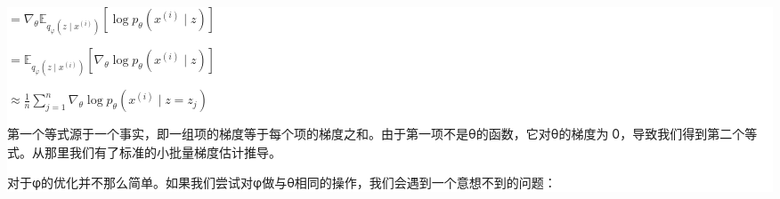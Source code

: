 <math alttext="equals normal nabla Subscript theta Baseline double-struck upper E Subscript q Sub Subscript phi Subscript left-parenthesis z vertical-bar x Sub Superscript left-parenthesis i right-parenthesis Subscript right-parenthesis Baseline left-bracket log p Subscript theta Baseline left-parenthesis x Superscript left-parenthesis i right-parenthesis Baseline vertical-bar z right-parenthesis right-bracket"><mrow><mo>=</mo> <msub><mi>∇</mi> <mi>θ</mi></msub> <msub><mi>𝔼</mi> <mrow><msub><mi>q</mi> <mi>φ</mi></msub> <mrow><mo>(</mo><mi>z</mi><mo>|</mo><msup><mi>x</mi> <mrow><mo>(</mo><mi>i</mi><mo>)</mo></mrow></msup> <mo>)</mo></mrow></mrow></msub> <mrow><mo>[</mo> <mo form="prefix">log</mo> <msub><mi>p</mi> <mi>θ</mi></msub> <mrow><mo>(</mo> <msup><mi>x</mi> <mrow><mo>(</mo><mi>i</mi><mo>)</mo></mrow></msup> <mo>|</mo> <mi>z</mi> <mo>)</mo></mrow> <mo>]</mo></mrow></mrow></math>

<math alttext="equals double-struck upper E Subscript q Sub Subscript phi Subscript left-parenthesis z vertical-bar x Sub Superscript left-parenthesis i right-parenthesis Subscript right-parenthesis Baseline left-bracket normal nabla Subscript theta Baseline log p Subscript theta Baseline left-parenthesis x Superscript left-parenthesis i right-parenthesis Baseline vertical-bar z right-parenthesis right-bracket"><mrow><mo>=</mo> <msub><mi>𝔼</mi> <mrow><msub><mi>q</mi> <mi>φ</mi></msub> <mrow><mo>(</mo><mi>z</mi><mo>|</mo><msup><mi>x</mi> <mrow><mo>(</mo><mi>i</mi><mo>)</mo></mrow></msup> <mo>)</mo></mrow></mrow></msub> <mrow><mo>[</mo> <msub><mi>∇</mi> <mi>θ</mi></msub> <mo form="prefix">log</mo> <msub><mi>p</mi> <mi>θ</mi></msub> <mrow><mo>(</mo> <msup><mi>x</mi> <mrow><mo>(</mo><mi>i</mi><mo>)</mo></mrow></msup> <mo>|</mo> <mi>z</mi> <mo>)</mo></mrow> <mo>]</mo></mrow></mrow></math>

<math alttext="almost-equals StartFraction 1 Over n EndFraction sigma-summation Underscript j equals 1 Overscript n Endscripts normal nabla Subscript theta Baseline log p Subscript theta Baseline left-parenthesis x Superscript left-parenthesis i right-parenthesis Baseline vertical-bar z equals z Subscript j Baseline right-parenthesis"><mrow><mo>≈</mo> <mfrac><mn>1</mn> <mi>n</mi></mfrac> <msubsup><mo>∑</mo> <mrow><mi>j</mi><mo>=</mo><mn>1</mn></mrow> <mi>n</mi></msubsup> <msub><mi>∇</mi> <mi>θ</mi></msub> <mo form="prefix">log</mo> <msub><mi>p</mi> <mi>θ</mi></msub> <mrow><mo>(</mo> <msup><mi>x</mi> <mrow><mo>(</mo><mi>i</mi><mo>)</mo></mrow></msup> <mo>|</mo> <mi>z</mi> <mo>=</mo> <msub><mi>z</mi> <mi>j</mi></msub> <mo>)</mo></mrow></mrow></math>

第一个等式源于一个事实，即一组项的梯度等于每个项的梯度之和。由于第一项不是θ的函数，它对θ的梯度为 0，导致我们得到第二个等式。从那里我们有了标准的小批量梯度估计推导。

对于φ的优化并不那么简单。如果我们尝试对φ做与θ相同的操作，我们会遇到一个意想不到的问题：

